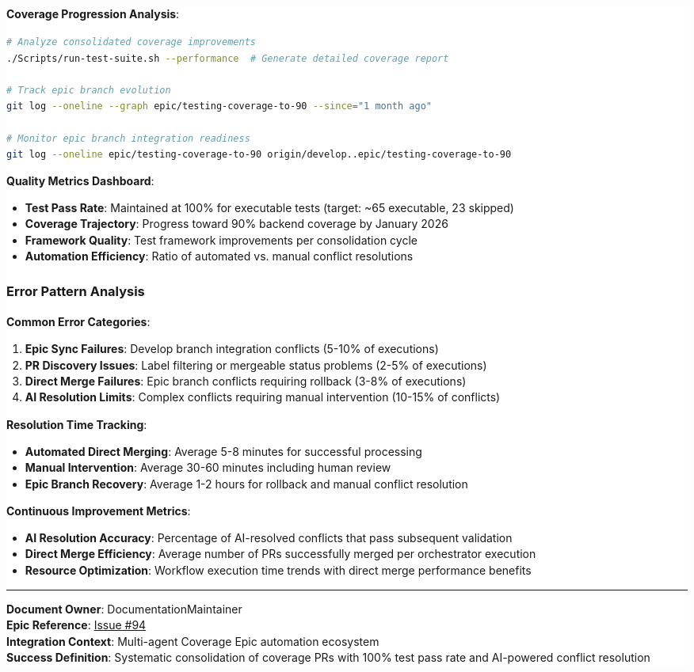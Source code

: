 **Coverage Progression Analysis**:
```bash
# Analyze consolidated coverage improvements
./Scripts/run-test-suite.sh --performance  # Generate detailed coverage report

# Track epic branch evolution
git log --oneline --graph epic/testing-coverage-to-90 --since="1 month ago"

# Monitor epic branch integration readiness
git log --oneline epic/testing-coverage-to-90 origin/develop..epic/testing-coverage-to-90
```

**Quality Metrics Dashboard**:
- **Test Pass Rate**: Maintained at 100% for executable tests (target: ~65 executable, 23 skipped)
- **Coverage Trajectory**: Progress toward 90% backend coverage by January 2026
- **Framework Quality**: Test framework improvements per consolidation cycle
- **Automation Efficiency**: Ratio of automated vs. manual conflict resolutions

### Error Pattern Analysis

**Common Error Categories**:
1. **Epic Sync Failures**: Develop branch integration conflicts (5-10% of executions)
2. **PR Discovery Issues**: Label filtering or mergeable status problems (2-5% of executions)
3. **Direct Merge Failures**: Epic branch conflicts requiring rollback (3-8% of executions)
4. **AI Resolution Limits**: Complex conflicts requiring manual intervention (10-15% of conflicts)

**Resolution Time Tracking**:
- **Automated Direct Merging**: Average 5-8 minutes for successful processing
- **Manual Intervention**: Average 30-60 minutes including human review
- **Epic Branch Recovery**: Average 1-2 hours for rollback and manual conflict resolution

**Continuous Improvement Metrics**:
- **AI Resolution Accuracy**: Percentage of AI-resolved conflicts that pass subsequent validation
- **Direct Merge Efficiency**: Average number of PRs successfully merged per orchestrator execution
- **Resource Optimization**: Workflow execution time trends with direct merge performance benefits

---

**Document Owner**: DocumentationMaintainer  
**Epic Reference**: [Issue #94](https://github.com/Zarichney-Development/zarichney-api/issues/94)  
**Integration Context**: Multi-agent Coverage Epic automation ecosystem  
**Success Definition**: Systematic consolidation of coverage PRs with 100% test pass rate and AI-powered conflict resolution